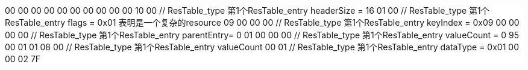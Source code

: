 00 00 
00 00 00 00
00 00 00 00 
10 00       // ResTable_type 第1个ResTable_entry headerSize = 16
01 00       // ResTable_type 第1个ResTable_entry flags      = 0x01 表明是一个复杂的resource
09 00 00 00 // ResTable_type 第1个ResTable_entry keyIndex   = 0x09
00 00 00 00 // ResTable_type 第1个ResTable_entry parentEntry= 0
01 00 00 00 // ResTable_type 第1个ResTable_entry valueCount = 0
95 00 01 01 
08 00       // ResTable_type 第1个ResTable_entry valueCount
00 
01          // ResTable_type 第1个ResTable_entry dataType   = 0x01
00 00 02 7F 
